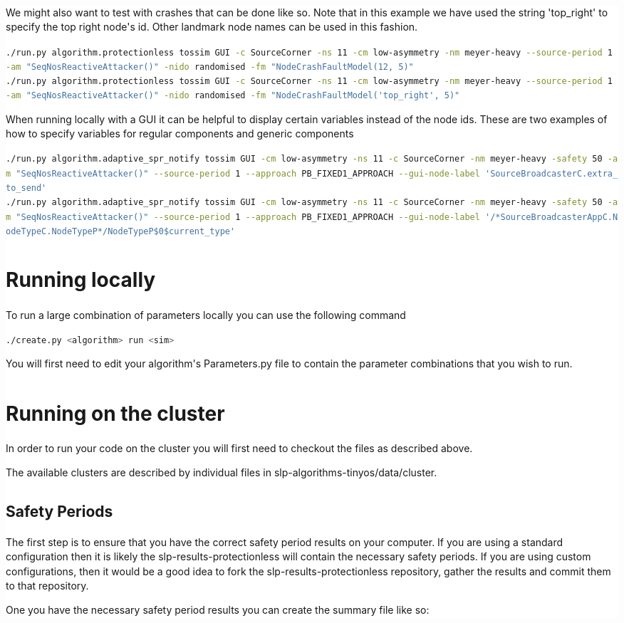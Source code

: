 We might also want to test with crashes that can be done like so.
Note that in this example we have used the string 'top_right' to specify the top right node's id.
Other landmark node names can be used in this fashion.
```bash
./run.py algorithm.protectionless tossim GUI -c SourceCorner -ns 11 -cm low-asymmetry -nm meyer-heavy --source-period 1 -am "SeqNosReactiveAttacker()" -nido randomised -fm "NodeCrashFaultModel(12, 5)"
./run.py algorithm.protectionless tossim GUI -c SourceCorner -ns 11 -cm low-asymmetry -nm meyer-heavy --source-period 1 -am "SeqNosReactiveAttacker()" -nido randomised -fm "NodeCrashFaultModel('top_right', 5)"
```

When running locally with a GUI it can be helpful to display certain variables instead of the node ids.
These are two examples of how to specify variables for regular components and generic components
```bash
./run.py algorithm.adaptive_spr_notify tossim GUI -cm low-asymmetry -ns 11 -c SourceCorner -nm meyer-heavy -safety 50 -am "SeqNosReactiveAttacker()" --source-period 1 --approach PB_FIXED1_APPROACH --gui-node-label 'SourceBroadcasterC.extra_to_send'
./run.py algorithm.adaptive_spr_notify tossim GUI -cm low-asymmetry -ns 11 -c SourceCorner -nm meyer-heavy -safety 50 -am "SeqNosReactiveAttacker()" --source-period 1 --approach PB_FIXED1_APPROACH --gui-node-label '/*SourceBroadcasterAppC.NodeTypeC.NodeTypeP*/NodeTypeP$0$current_type'
```

# Running locally

To run a large combination of parameters locally you can use the following command
```bash
./create.py <algorithm> run <sim>
```

You will first need to edit your algorithm's Parameters.py file to contain the parameter
combinations that you wish to run.

# Running on the cluster

In order to run your code on the cluster you will first need to checkout the files as described above.

The available clusters are described by individual files in slp-algorithms-tinyos/data/cluster.

## Safety Periods

The first step is to ensure that you have the correct safety period results on your computer.
If you are using a standard configuration then it is likely the slp-results-protectionless will contain the
necessary safety periods.
If you are using custom configurations, then it would be a good idea to fork the slp-results-protectionless
repository, gather the results and commit them to that repository.

One you have the necessary safety period results you can create the summary file like so:
